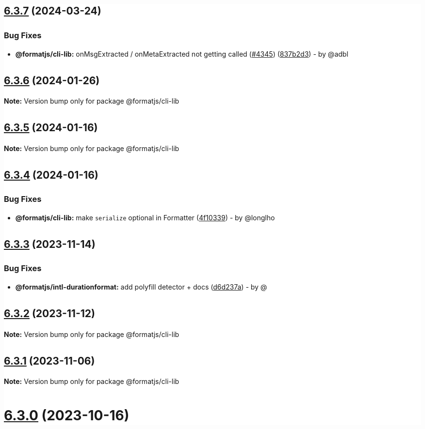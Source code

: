 ## [6.3.7](https://github.com/formatjs/formatjs/compare/@formatjs/cli-lib@6.3.6...@formatjs/cli-lib@6.3.7) (2024-03-24)

### Bug Fixes

* **@formatjs/cli-lib:** onMsgExtracted / onMetaExtracted not getting called ([#4345](https://github.com/formatjs/formatjs/issues/4345)) ([837b2d3](https://github.com/formatjs/formatjs/commit/837b2d37cfee01e404f565376a41c442b60f5b98)) - by @adbl

## [6.3.6](https://github.com/formatjs/formatjs/compare/@formatjs/cli-lib@6.3.5...@formatjs/cli-lib@6.3.6) (2024-01-26)

**Note:** Version bump only for package @formatjs/cli-lib

## [6.3.5](https://github.com/formatjs/formatjs/compare/@formatjs/cli-lib@6.3.4...@formatjs/cli-lib@6.3.5) (2024-01-16)

**Note:** Version bump only for package @formatjs/cli-lib

## [6.3.4](https://github.com/formatjs/formatjs/compare/@formatjs/cli-lib@6.3.3...@formatjs/cli-lib@6.3.4) (2024-01-16)

### Bug Fixes

* **@formatjs/cli-lib:** make `serialize` optional in Formatter ([4f10339](https://github.com/formatjs/formatjs/commit/4f103395cd2d7225840b3844169a0cc65b1a7c3a)) - by @longlho

## [6.3.3](https://github.com/formatjs/formatjs/compare/@formatjs/cli-lib@6.3.2...@formatjs/cli-lib@6.3.3) (2023-11-14)

### Bug Fixes

* **@formatjs/intl-durationformat:** add polyfill detector + docs ([d6d237a](https://github.com/formatjs/formatjs/commit/d6d237a2ffca73d5e3824df17bf5ebf7e7b135a8)) - by @

## [6.3.2](https://github.com/formatjs/formatjs/compare/@formatjs/cli-lib@6.3.1...@formatjs/cli-lib@6.3.2) (2023-11-12)

**Note:** Version bump only for package @formatjs/cli-lib

## [6.3.1](https://github.com/formatjs/formatjs/compare/@formatjs/cli-lib@6.3.0...@formatjs/cli-lib@6.3.1) (2023-11-06)

**Note:** Version bump only for package @formatjs/cli-lib

# [6.3.0](https://github.com/formatjs/formatjs/compare/@formatjs/cli-lib@6.2.0...@formatjs/cli-lib@6.3.0) (2023-10-16)
